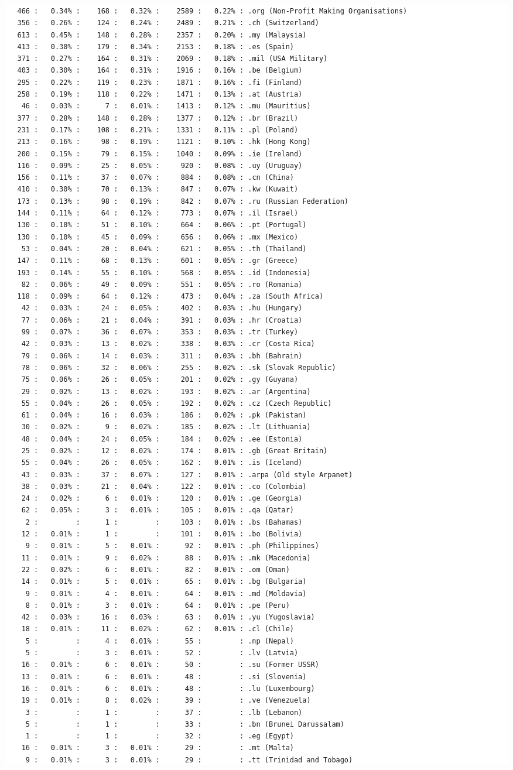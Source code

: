        466 :   0.34% :    168 :   0.32% :    2589 :   0.22% : .org (Non-Profit Making Organisations)
       356 :   0.26% :    124 :   0.24% :    2489 :   0.21% : .ch (Switzerland)
       613 :   0.45% :    148 :   0.28% :    2357 :   0.20% : .my (Malaysia)
       413 :   0.30% :    179 :   0.34% :    2153 :   0.18% : .es (Spain)
       371 :   0.27% :    164 :   0.31% :    2069 :   0.18% : .mil (USA Military)
       403 :   0.30% :    164 :   0.31% :    1916 :   0.16% : .be (Belgium)
       295 :   0.22% :    119 :   0.23% :    1871 :   0.16% : .fi (Finland)
       258 :   0.19% :    118 :   0.22% :    1471 :   0.13% : .at (Austria)
        46 :   0.03% :      7 :   0.01% :    1413 :   0.12% : .mu (Mauritius)
       377 :   0.28% :    148 :   0.28% :    1377 :   0.12% : .br (Brazil)
       231 :   0.17% :    108 :   0.21% :    1331 :   0.11% : .pl (Poland)
       213 :   0.16% :     98 :   0.19% :    1121 :   0.10% : .hk (Hong Kong)
       200 :   0.15% :     79 :   0.15% :    1040 :   0.09% : .ie (Ireland)
       116 :   0.09% :     25 :   0.05% :     920 :   0.08% : .uy (Uruguay)
       156 :   0.11% :     37 :   0.07% :     884 :   0.08% : .cn (China)
       410 :   0.30% :     70 :   0.13% :     847 :   0.07% : .kw (Kuwait)
       173 :   0.13% :     98 :   0.19% :     842 :   0.07% : .ru (Russian Federation)
       144 :   0.11% :     64 :   0.12% :     773 :   0.07% : .il (Israel)
       130 :   0.10% :     51 :   0.10% :     664 :   0.06% : .pt (Portugal)
       130 :   0.10% :     45 :   0.09% :     656 :   0.06% : .mx (Mexico)
        53 :   0.04% :     20 :   0.04% :     621 :   0.05% : .th (Thailand)
       147 :   0.11% :     68 :   0.13% :     601 :   0.05% : .gr (Greece)
       193 :   0.14% :     55 :   0.10% :     568 :   0.05% : .id (Indonesia)
        82 :   0.06% :     49 :   0.09% :     551 :   0.05% : .ro (Romania)
       118 :   0.09% :     64 :   0.12% :     473 :   0.04% : .za (South Africa)
        42 :   0.03% :     24 :   0.05% :     402 :   0.03% : .hu (Hungary)
        77 :   0.06% :     21 :   0.04% :     391 :   0.03% : .hr (Croatia)
        99 :   0.07% :     36 :   0.07% :     353 :   0.03% : .tr (Turkey)
        42 :   0.03% :     13 :   0.02% :     338 :   0.03% : .cr (Costa Rica)
        79 :   0.06% :     14 :   0.03% :     311 :   0.03% : .bh (Bahrain)
        78 :   0.06% :     32 :   0.06% :     255 :   0.02% : .sk (Slovak Republic)
        75 :   0.06% :     26 :   0.05% :     201 :   0.02% : .gy (Guyana)
        29 :   0.02% :     13 :   0.02% :     193 :   0.02% : .ar (Argentina)
        55 :   0.04% :     26 :   0.05% :     192 :   0.02% : .cz (Czech Republic)
        61 :   0.04% :     16 :   0.03% :     186 :   0.02% : .pk (Pakistan)
        30 :   0.02% :      9 :   0.02% :     185 :   0.02% : .lt (Lithuania)
        48 :   0.04% :     24 :   0.05% :     184 :   0.02% : .ee (Estonia)
        25 :   0.02% :     12 :   0.02% :     174 :   0.01% : .gb (Great Britain)
        55 :   0.04% :     26 :   0.05% :     162 :   0.01% : .is (Iceland)
        43 :   0.03% :     37 :   0.07% :     127 :   0.01% : .arpa (Old style Arpanet)
        38 :   0.03% :     21 :   0.04% :     122 :   0.01% : .co (Colombia)
        24 :   0.02% :      6 :   0.01% :     120 :   0.01% : .ge (Georgia)
        62 :   0.05% :      3 :   0.01% :     105 :   0.01% : .qa (Qatar)
         2 :         :      1 :         :     103 :   0.01% : .bs (Bahamas)
        12 :   0.01% :      1 :         :     101 :   0.01% : .bo (Bolivia)
         9 :   0.01% :      5 :   0.01% :      92 :   0.01% : .ph (Philippines)
        11 :   0.01% :      9 :   0.02% :      88 :   0.01% : .mk (Macedonia)
        22 :   0.02% :      6 :   0.01% :      82 :   0.01% : .om (Oman)
        14 :   0.01% :      5 :   0.01% :      65 :   0.01% : .bg (Bulgaria)
         9 :   0.01% :      4 :   0.01% :      64 :   0.01% : .md (Moldavia)
         8 :   0.01% :      3 :   0.01% :      64 :   0.01% : .pe (Peru)
        42 :   0.03% :     16 :   0.03% :      63 :   0.01% : .yu (Yugoslavia)
        18 :   0.01% :     11 :   0.02% :      62 :   0.01% : .cl (Chile)
         5 :         :      4 :   0.01% :      55 :         : .np (Nepal)
         5 :         :      3 :   0.01% :      52 :         : .lv (Latvia)
        16 :   0.01% :      6 :   0.01% :      50 :         : .su (Former USSR)
        13 :   0.01% :      6 :   0.01% :      48 :         : .si (Slovenia)
        16 :   0.01% :      6 :   0.01% :      48 :         : .lu (Luxembourg)
        19 :   0.01% :      8 :   0.02% :      39 :         : .ve (Venezuela)
         3 :         :      1 :         :      37 :         : .lb (Lebanon)
         5 :         :      1 :         :      33 :         : .bn (Brunei Darussalam)
         1 :         :      1 :         :      32 :         : .eg (Egypt)
        16 :   0.01% :      3 :   0.01% :      29 :         : .mt (Malta)
         9 :   0.01% :      3 :   0.01% :      29 :         : .tt (Trinidad and Tobago)